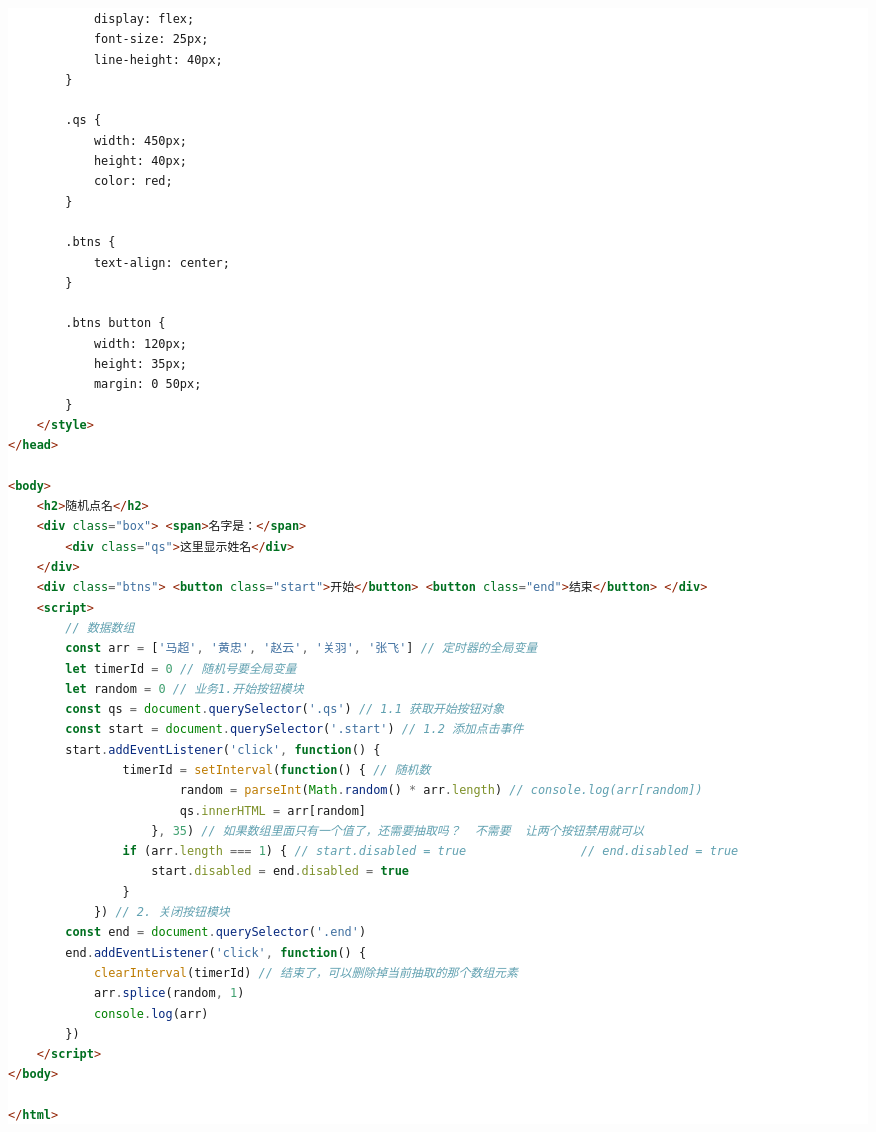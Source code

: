 ```html
            display: flex;
            font-size: 25px;
            line-height: 40px;
        }
        
        .qs {
            width: 450px;
            height: 40px;
            color: red;
        }
        
        .btns {
            text-align: center;
        }
        
        .btns button {
            width: 120px;
            height: 35px;
            margin: 0 50px;
        }
    </style>
</head>

<body>
    <h2>随机点名</h2>
    <div class="box"> <span>名字是：</span>
        <div class="qs">这里显示姓名</div>
    </div>
    <div class="btns"> <button class="start">开始</button> <button class="end">结束</button> </div>
    <script>
        // 数据数组        
        const arr = ['马超', '黄忠', '赵云', '关羽', '张飞'] // 定时器的全局变量        
        let timerId = 0 // 随机号要全局变量        
        let random = 0 // 业务1.开始按钮模块        
        const qs = document.querySelector('.qs') // 1.1 获取开始按钮对象        
        const start = document.querySelector('.start') // 1.2 添加点击事件        
        start.addEventListener('click', function() {
                timerId = setInterval(function() { // 随机数                
                        random = parseInt(Math.random() * arr.length) // console.log(arr[random])                
                        qs.innerHTML = arr[random]
                    }, 35) // 如果数组里面只有一个值了，还需要抽取吗？  不需要  让两个按钮禁用就可以            
                if (arr.length === 1) { // start.disabled = true                // end.disabled = true                
                    start.disabled = end.disabled = true
                }
            }) // 2. 关闭按钮模块        
        const end = document.querySelector('.end')
        end.addEventListener('click', function() {
            clearInterval(timerId) // 结束了，可以删除掉当前抽取的那个数组元素            
            arr.splice(random, 1)
            console.log(arr)
        })
    </script>
</body>

</html>
```
